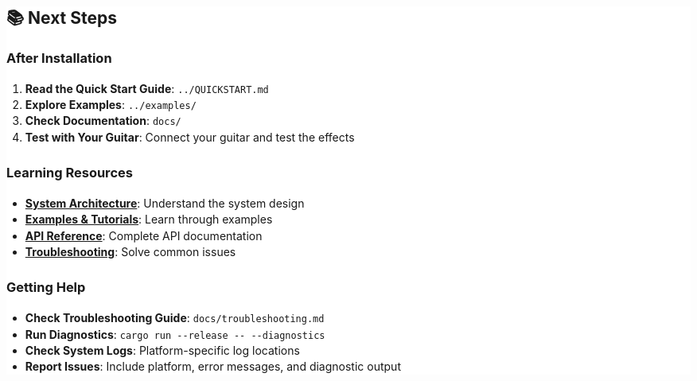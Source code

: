 ## 📚 Next Steps

### After Installation

1. **Read the Quick Start Guide**: `../QUICKSTART.md`
2. **Explore Examples**: `../examples/`
3. **Check Documentation**: `docs/`
4. **Test with Your Guitar**: Connect your guitar and test the effects

### Learning Resources

- **[System Architecture](architecture.md)**: Understand the system design
- **[Examples & Tutorials](examples.md)**: Learn through examples
- **[API Reference](api-reference.md)**: Complete API documentation
- **[Troubleshooting](troubleshooting.md)**: Solve common issues

### Getting Help

- **Check Troubleshooting Guide**: `docs/troubleshooting.md`
- **Run Diagnostics**: `cargo run --release -- --diagnostics`
- **Check System Logs**: Platform-specific log locations
- **Report Issues**: Include platform, error messages, and diagnostic output
